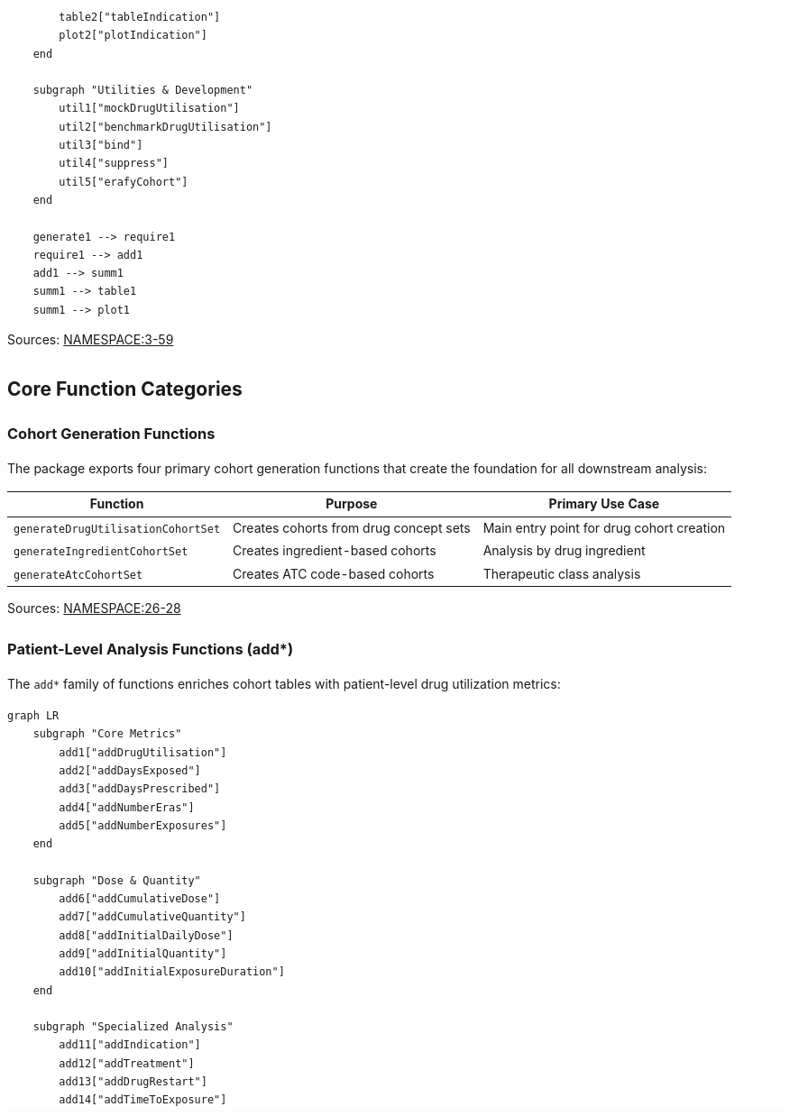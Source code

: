 ```mermaid
        table2["tableIndication"]
        plot2["plotIndication"]
    end
    
    subgraph "Utilities & Development"
        util1["mockDrugUtilisation"]
        util2["benchmarkDrugUtilisation"]
        util3["bind"]
        util4["suppress"]
        util5["erafyCohort"]
    end
    
    generate1 --> require1
    require1 --> add1
    add1 --> summ1
    summ1 --> table1
    summ1 --> plot1
```

Sources: [NAMESPACE:3-59]()

## Core Function Categories

### Cohort Generation Functions

The package exports four primary cohort generation functions that create the foundation for all downstream analysis:

| Function | Purpose | Primary Use Case |
|----------|---------|------------------|
| `generateDrugUtilisationCohortSet` | Creates cohorts from drug concept sets | Main entry point for drug cohort creation |
| `generateIngredientCohortSet` | Creates ingredient-based cohorts | Analysis by drug ingredient |
| `generateAtcCohortSet` | Creates ATC code-based cohorts | Therapeutic class analysis |

Sources: [NAMESPACE:26-28]()

### Patient-Level Analysis Functions (add*)

The `add*` family of functions enriches cohort tables with patient-level drug utilization metrics:

```mermaid
graph LR
    subgraph "Core Metrics"
        add1["addDrugUtilisation"]
        add2["addDaysExposed"]
        add3["addDaysPrescribed"]
        add4["addNumberEras"]
        add5["addNumberExposures"]
    end
    
    subgraph "Dose & Quantity"
        add6["addCumulativeDose"]
        add7["addCumulativeQuantity"]
        add8["addInitialDailyDose"]
        add9["addInitialQuantity"]
        add10["addInitialExposureDuration"]
    end
    
    subgraph "Specialized Analysis"
        add11["addIndication"]
        add12["addTreatment"]
        add13["addDrugRestart"]
        add14["addTimeToExposure"]
```